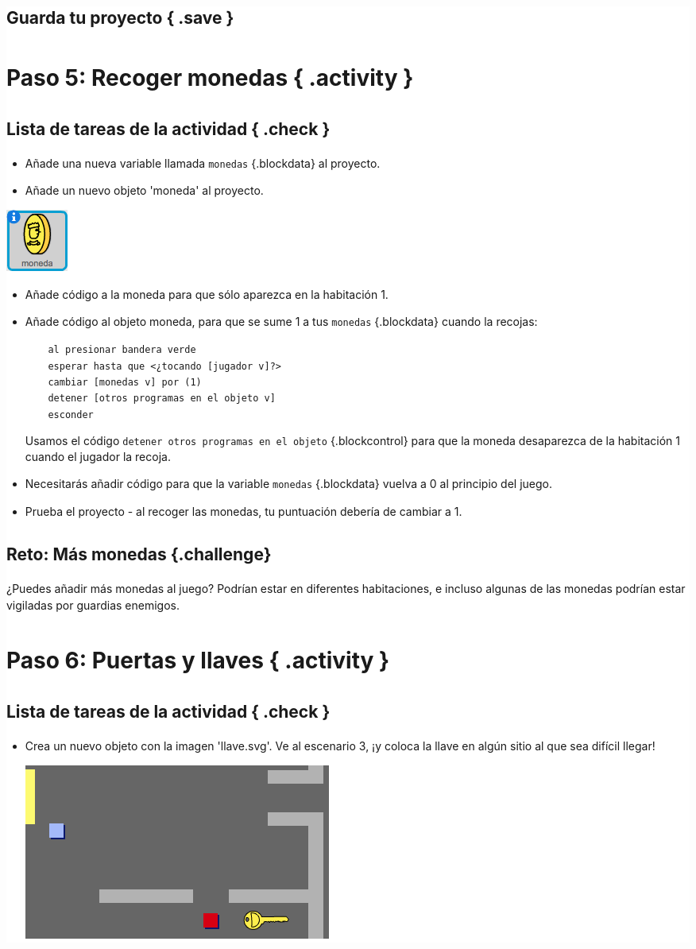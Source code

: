## Guarda tu proyecto { .save }

# Paso 5: Recoger monedas { .activity }

## Lista de tareas de la actividad { .check }

+ Añade una nueva variable llamada `monedas` {.blockdata} al proyecto.

+ Añade un nuevo objeto 'moneda' al proyecto.

![screenshot](world-coins.png)

+ Añade código a la moneda para que sólo aparezca en la habitación 1.

+ Añade código al objeto moneda, para que se sume 1 a tus `monedas` {.blockdata} cuando la recojas:

	```blocks
		al presionar bandera verde
		esperar hasta que <¿tocando [jugador v]?>
		cambiar [monedas v] por (1)
		detener [otros programas en el objeto v]
		esconder
	```

	Usamos el código `detener otros programas en el objeto` {.blockcontrol} para que la moneda desaparezca de la habitación 1 cuando el jugador la recoja.

+ Necesitarás añadir código para que la variable `monedas` {.blockdata} vuelva a 0 al principio del juego.

+ Prueba el proyecto - al recoger las monedas, tu puntuación debería de cambiar a 1.

## Reto: Más monedas {.challenge}
¿Puedes añadir más monedas al juego? Podrían estar en diferentes habitaciones, e incluso algunas de las monedas podrían estar vigiladas por guardias enemigos.

# Paso 6: Puertas y llaves { .activity }

## Lista de tareas de la actividad { .check }

+ Crea un nuevo objeto con la imagen 'llave.svg'. Ve al escenario 3, ¡y coloca la llave en algún sitio al que sea difícil llegar!

 	![screenshot](world-key.png)
